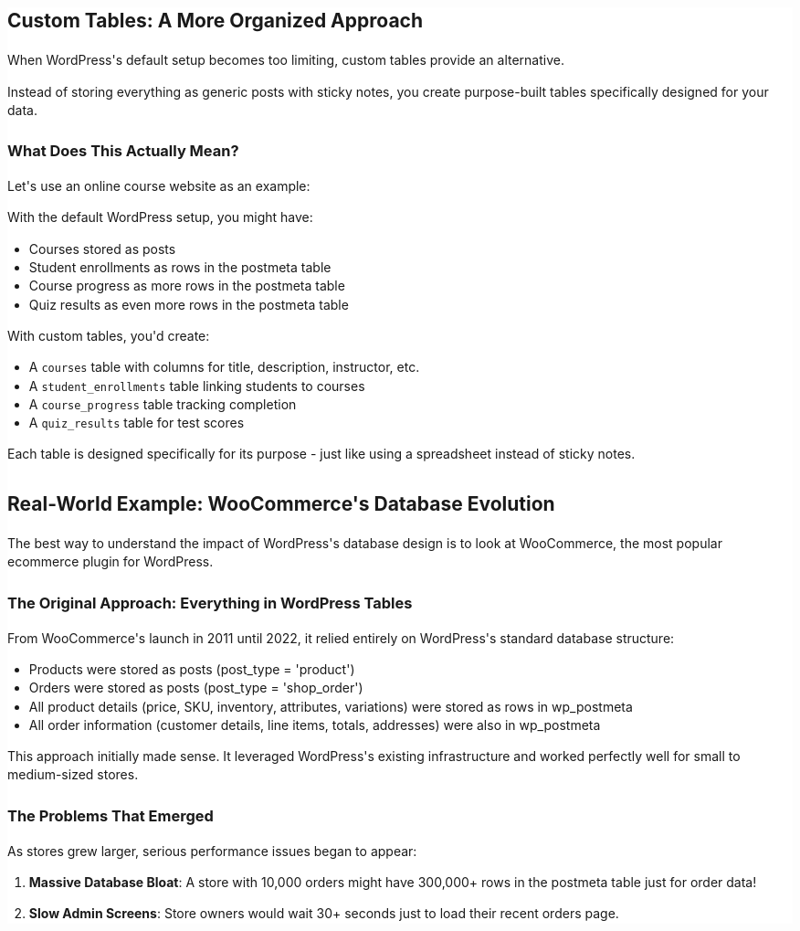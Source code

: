 ## Custom Tables: A More Organized Approach

When WordPress's default setup becomes too limiting, custom tables provide an alternative.

Instead of storing everything as generic posts with sticky notes, you create purpose-built tables specifically designed for your data.

### What Does This Actually Mean?

Let's use an online course website as an example:

With the default WordPress setup, you might have:
- Courses stored as posts
- Student enrollments as rows in the postmeta table
- Course progress as more rows in the postmeta table
- Quiz results as even more rows in the postmeta table

With custom tables, you'd create:
- A `courses` table with columns for title, description, instructor, etc.
- A `student_enrollments` table linking students to courses
- A `course_progress` table tracking completion
- A `quiz_results` table for test scores

Each table is designed specifically for its purpose - just like using a spreadsheet instead of sticky notes.

## Real-World Example: WooCommerce's Database Evolution

The best way to understand the impact of WordPress's database design is to look at WooCommerce, the most popular ecommerce plugin for WordPress.

### The Original Approach: Everything in WordPress Tables

From WooCommerce's launch in 2011 until 2022, it relied entirely on WordPress's standard database structure:

- Products were stored as posts (post_type = 'product')
- Orders were stored as posts (post_type = 'shop_order')
- All product details (price, SKU, inventory, attributes, variations) were stored as rows in wp_postmeta
- All order information (customer details, line items, totals, addresses) were also in wp_postmeta

This approach initially made sense. It leveraged WordPress's existing infrastructure and worked perfectly well for small to medium-sized stores.

### The Problems That Emerged

As stores grew larger, serious performance issues began to appear:

1. **Massive Database Bloat**: A store with 10,000 orders might have 300,000+ rows in the postmeta table just for order data!

2. **Slow Admin Screens**: Store owners would wait 30+ seconds just to load their recent orders page.
